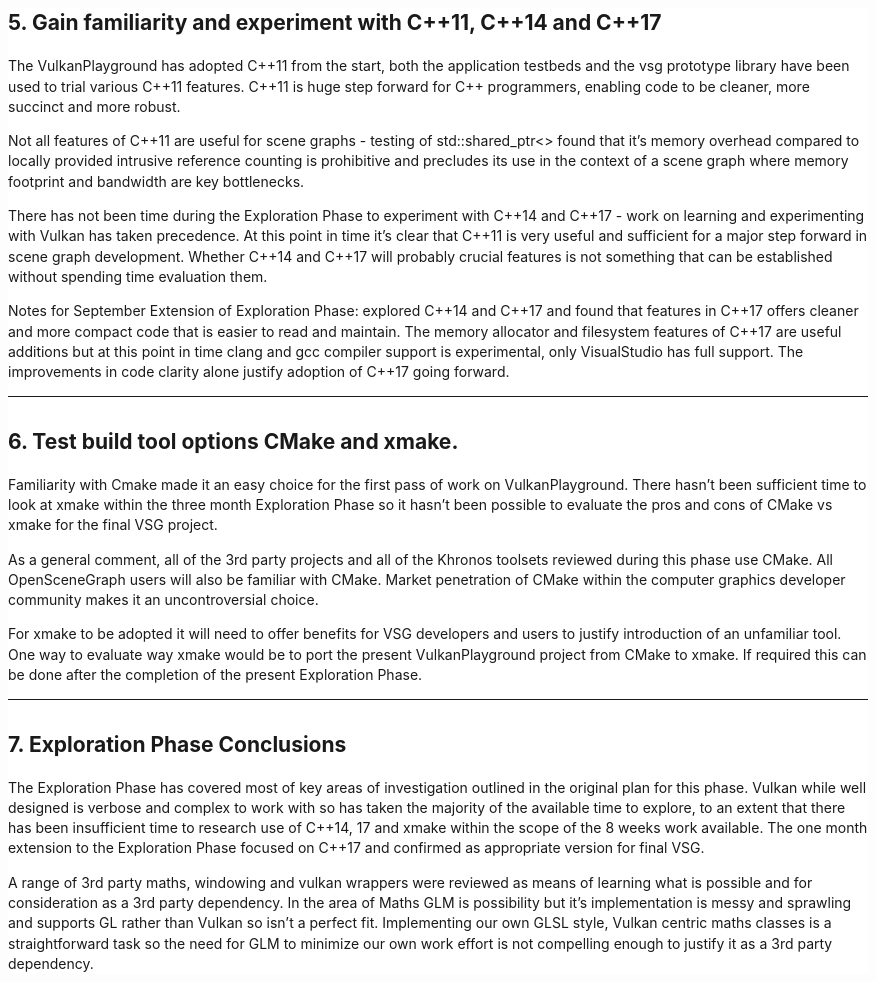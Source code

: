 
## 5. Gain familiarity and experiment with C++11, C++14 and C++17
The VulkanPlayground has adopted C++11 from the start, both the application testbeds and the vsg prototype library have been used to trial various C++11 features. C++11 is huge step forward for C++ programmers, enabling code to be cleaner, more succinct and more robust.

Not all features of C++11 are useful for scene graphs - testing of std::shared_ptr<> found that it’s memory overhead compared to locally provided intrusive reference counting is prohibitive and precludes its use in the context of a scene graph where memory footprint and bandwidth are key bottlenecks.

There has not been time during the Exploration Phase to experiment with C++14 and C++17 - work on learning and experimenting with Vulkan has taken precedence.   At this point in time it’s clear that C++11 is very useful and sufficient for a major step forward in scene graph development.  Whether C++14 and C++17 will probably crucial features is not something that can be established without spending time evaluation them.

Notes for September Extension of Exploration Phase: explored C++14 and C++17 and found that features in C++17 offers cleaner and more compact code that is easier to read and maintain.  The memory allocator and filesystem features of C++17 are useful additions but at this point in time clang and gcc compiler support is experimental, only VisualStudio has full support.  The improvements in code clarity alone justify adoption of C++17 going forward.

---

## 6. Test build tool options CMake and xmake.
Familiarity with Cmake made it an easy choice for the first pass of work on VulkanPlayground.  There hasn’t been sufficient time to look at xmake within the three month Exploration Phase so it hasn’t been possible to evaluate the pros and cons of CMake vs xmake for the final VSG project.


As a general comment, all of the 3rd party projects and all of the Khronos toolsets reviewed during this phase use CMake. All OpenSceneGraph users will also be familiar with CMake. Market penetration of CMake within the computer graphics developer community makes it an uncontroversial choice.

For xmake to be adopted it will need to offer benefits for VSG developers and users to justify introduction of an unfamiliar tool. One way to evaluate way xmake would be to port the present VulkanPlayground project from CMake to xmake.  If required this can be done after the completion of the present Exploration Phase.

---

## 7. Exploration Phase Conclusions
The Exploration Phase has covered most of key areas of investigation outlined in the original plan for this phase.  Vulkan while well designed is verbose and complex to work with so has taken the majority of the available time to explore, to an extent that there has been insufficient time to research use of C++14, 17 and xmake within the scope of the 8 weeks work available.  The one month extension to the Exploration Phase focused on C++17 and confirmed as appropriate version for final VSG.


A range of 3rd party maths, windowing and vulkan wrappers were reviewed as means of learning what is possible and for consideration as a 3rd party dependency.  In the area of Maths GLM is possibility but it’s implementation is messy and sprawling and supports GL rather than Vulkan so isn’t a perfect fit. Implementing our own GLSL style, Vulkan centric maths classes is a straightforward task so the need for GLM to minimize our own work effort is not compelling enough to justify it as a 3rd party dependency.
